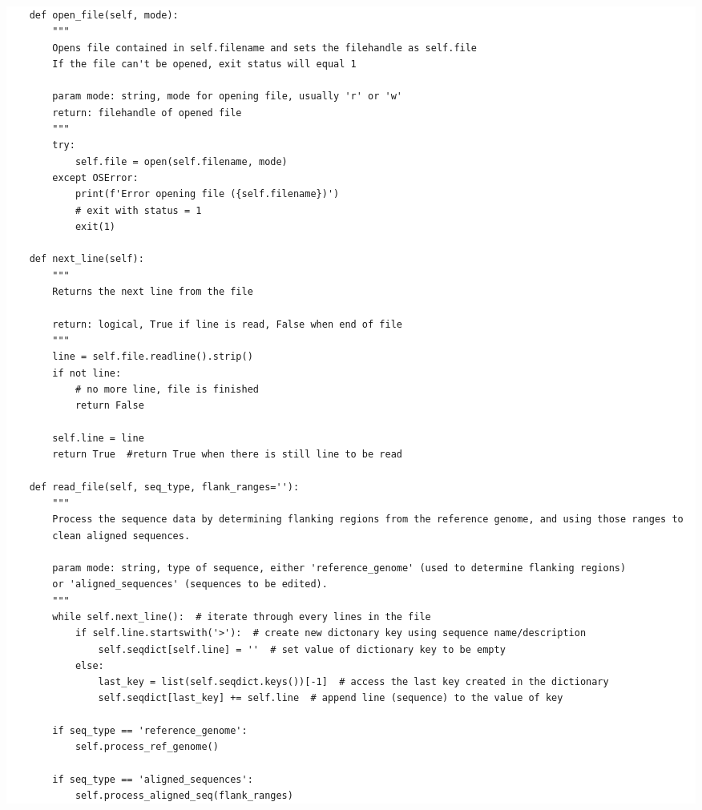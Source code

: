         def open_file(self, mode):
            """
            Opens file contained in self.filename and sets the filehandle as self.file 
            If the file can't be opened, exit status will equal 1
    
            param mode: string, mode for opening file, usually 'r' or 'w'
            return: filehandle of opened file
            """
            try:
                self.file = open(self.filename, mode)
            except OSError:
                print(f'Error opening file ({self.filename})')
                # exit with status = 1
                exit(1)
                
        def next_line(self):
            """
            Returns the next line from the file
            
            return: logical, True if line is read, False when end of file 
            """
            line = self.file.readline().strip() 
            if not line: 
                # no more line, file is finished
                return False 
            
            self.line = line 
            return True  #return True when there is still line to be read 
        
        def read_file(self, seq_type, flank_ranges=''): 
            """
            Process the sequence data by determining flanking regions from the reference genome, and using those ranges to
            clean aligned sequences. 
            
            param mode: string, type of sequence, either 'reference_genome' (used to determine flanking regions)
            or 'aligned_sequences' (sequences to be edited). 
            """
            while self.next_line():  # iterate through every lines in the file
                if self.line.startswith('>'):  # create new dictonary key using sequence name/description 
                    self.seqdict[self.line] = ''  # set value of dictionary key to be empty 
                else:
                    last_key = list(self.seqdict.keys())[-1]  # access the last key created in the dictionary
                    self.seqdict[last_key] += self.line  # append line (sequence) to the value of key 
            
            if seq_type == 'reference_genome':
                self.process_ref_genome()
            
            if seq_type == 'aligned_sequences':
                self.process_aligned_seq(flank_ranges)
        